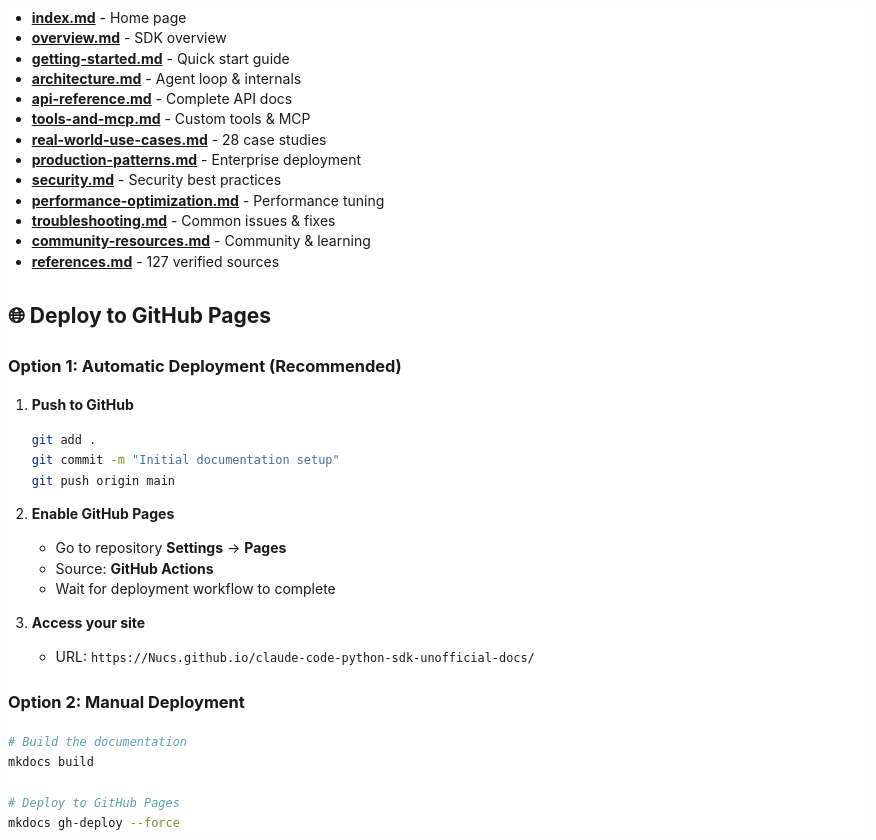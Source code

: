 - **[index.md](https://Nucs.github.io/claude-code-python-sdk-unofficial-docs/)** - Home page
- **[overview.md](https://Nucs.github.io/claude-code-python-sdk-unofficial-docs/overview/)** - SDK overview
- **[getting-started.md](https://Nucs.github.io/claude-code-python-sdk-unofficial-docs/getting-started/)** - Quick start guide
- **[architecture.md](https://Nucs.github.io/claude-code-python-sdk-unofficial-docs/architecture/)** - Agent loop & internals
- **[api-reference.md](https://Nucs.github.io/claude-code-python-sdk-unofficial-docs/api-reference/)** - Complete API docs
- **[tools-and-mcp.md](https://Nucs.github.io/claude-code-python-sdk-unofficial-docs/tools-and-mcp/)** - Custom tools & MCP
- **[real-world-use-cases.md](https://Nucs.github.io/claude-code-python-sdk-unofficial-docs/real-world-use-cases/)** - 28 case studies
- **[production-patterns.md](https://Nucs.github.io/claude-code-python-sdk-unofficial-docs/production-patterns/)** - Enterprise deployment
- **[security.md](https://Nucs.github.io/claude-code-python-sdk-unofficial-docs/security/)** - Security best practices
- **[performance-optimization.md](https://Nucs.github.io/claude-code-python-sdk-unofficial-docs/performance-optimization/)** - Performance tuning
- **[troubleshooting.md](https://Nucs.github.io/claude-code-python-sdk-unofficial-docs/troubleshooting/)** - Common issues & fixes
- **[community-resources.md](https://Nucs.github.io/claude-code-python-sdk-unofficial-docs/community-resources/)** - Community & learning
- **[references.md](https://Nucs.github.io/claude-code-python-sdk-unofficial-docs/references/)** - 127 verified sources

## 🌐 Deploy to GitHub Pages

### Option 1: Automatic Deployment (Recommended)

1. **Push to GitHub**
   ```bash
   git add .
   git commit -m "Initial documentation setup"
   git push origin main
   ```

2. **Enable GitHub Pages**
   - Go to repository **Settings** → **Pages**
   - Source: **GitHub Actions**
   - Wait for deployment workflow to complete

3. **Access your site**
   - URL: `https://Nucs.github.io/claude-code-python-sdk-unofficial-docs/`

### Option 2: Manual Deployment

```bash
# Build the documentation
mkdocs build

# Deploy to GitHub Pages
mkdocs gh-deploy --force
```
